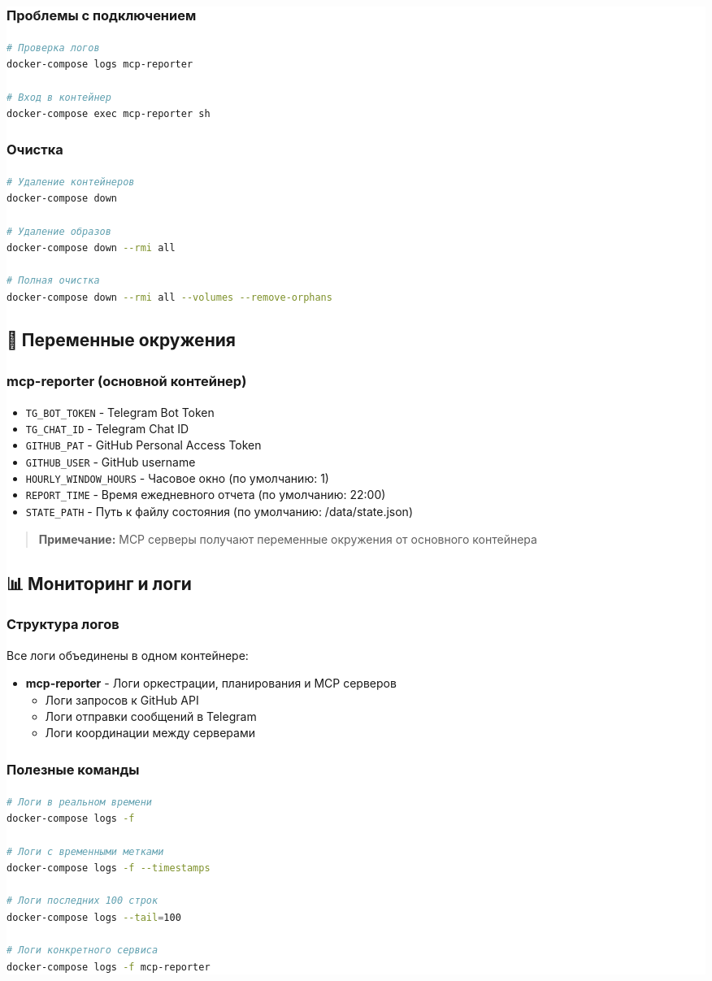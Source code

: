 ### Проблемы с подключением

```bash
# Проверка логов
docker-compose logs mcp-reporter

# Вход в контейнер
docker-compose exec mcp-reporter sh
```

### Очистка

```bash
# Удаление контейнеров
docker-compose down

# Удаление образов
docker-compose down --rmi all

# Полная очистка
docker-compose down --rmi all --volumes --remove-orphans
```

## 🔐 Переменные окружения

### mcp-reporter (основной контейнер)
- `TG_BOT_TOKEN` - Telegram Bot Token
- `TG_CHAT_ID` - Telegram Chat ID
- `GITHUB_PAT` - GitHub Personal Access Token
- `GITHUB_USER` - GitHub username
- `HOURLY_WINDOW_HOURS` - Часовое окно (по умолчанию: 1)
- `REPORT_TIME` - Время ежедневного отчета (по умолчанию: 22:00)
- `STATE_PATH` - Путь к файлу состояния (по умолчанию: /data/state.json)

> **Примечание:** MCP серверы получают переменные окружения от основного контейнера

## 📊 Мониторинг и логи

### Структура логов

Все логи объединены в одном контейнере:

- **mcp-reporter** - Логи оркестрации, планирования и MCP серверов
  - Логи запросов к GitHub API
  - Логи отправки сообщений в Telegram
  - Логи координации между серверами

### Полезные команды

```bash
# Логи в реальном времени
docker-compose logs -f

# Логи с временными метками
docker-compose logs -f --timestamps

# Логи последних 100 строк
docker-compose logs --tail=100

# Логи конкретного сервиса
docker-compose logs -f mcp-reporter
```
